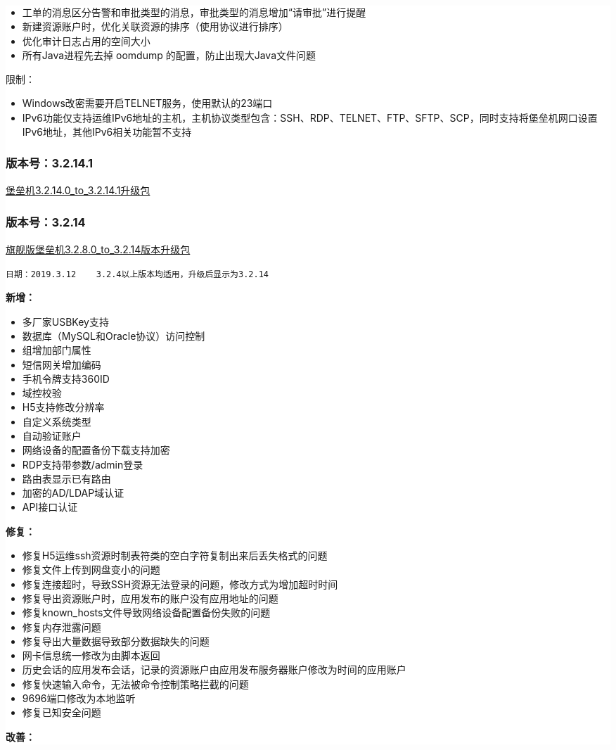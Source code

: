   - 工单的消息区分告警和审批类型的消息，审批类型的消息增加“请审批”进行提醒
  - 新建资源账户时，优化关联资源的排序（使用协议进行排序）
  - 优化审计日志占用的空间大小
  - 所有Java进程先去掉 oomdump 的配置，防止出现大Java文件问题

限制：

  - Windows改密需要开启TELNET服务，使用默认的23端口
  - IPv6功能仅支持运维IPv6地址的主机，主机协议类型包含：SSH、RDP、TELNET、FTP、SFTP、SCP，同时支持将堡垒机网口设置IPv6地址，其他IPv6相关功能暂不支持

### 版本号：3.2.14.1

[堡垒机3.2.14.0\_to\_3.2.14.1升级包](http://uhas2017.cn-gd.ufileos.com/堡垒机_upgrade_3.2.14.0_to_3.2.14.1_yunanbao_2019-04-30)

### 版本号：3.2.14

[旗舰版堡垒机3.2.8.0\_to\_3.2.14版本升级包](http://uhas2017.ufile.ucloud.com.cn/堡垒机_upgrade_3.2.0.0_to_3.2.14.0_UCloud_2019-02-01)

    日期：2019.3.12    3.2.4以上版本均适用，升级后显示为3.2.14

**新增：**

  - 多厂家USBKey支持
  - 数据库（MySQL和Oracle协议）访问控制
  - 组增加部门属性
  - 短信网关增加编码
  - 手机令牌支持360ID
  - 域控校验
  - H5支持修改分辨率
  - 自定义系统类型
  - 自动验证账户
  - 网络设备的配置备份下载支持加密
  - RDP支持带参数/admin登录
  - 路由表显示已有路由
  - 加密的AD/LDAP域认证
  - API接口认证

**修复：**

  - 修复H5运维ssh资源时制表符类的空白字符复制出来后丢失格式的问题
  - 修复文件上传到网盘变小的问题
  - 修复连接超时，导致SSH资源无法登录的问题，修改方式为增加超时时间
  - 修复导出资源账户时，应用发布的账户没有应用地址的问题
  - 修复known\_hosts文件导致网络设备配置备份失败的问题
  - 修复内存泄露问题
  - 修复导出大量数据导致部分数据缺失的问题
  - 网卡信息统一修改为由脚本返回
  - 历史会话的应用发布会话，记录的资源账户由应用发布服务器账户修改为时间的应用账户
  - 修复快速输入命令，无法被命令控制策略拦截的问题
  - 9696端口修改为本地监听
  - 修复已知安全问题

**改善：**
